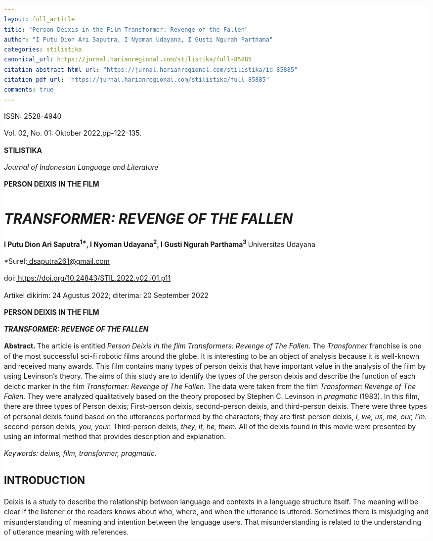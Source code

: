```yaml
---
layout: full_article
title: "Person Deixis in the Film Transformer: Revenge of the Fallen"
author: "I Putu Dion Ari Saputra, I Nyoman Udayana, I Gusti Ngurah Parthama"
categories: stilistika
canonical_url: https://jurnal.harianregional.com/stilistika/full-85885 
citation_abstract_html_url: "https://jurnal.harianregional.com/stilistika/id-85885"
citation_pdf_url: "https://jurnal.harianregional.com/stilistika/full-85885"  
comments: true
---
```


<p><span class="font5">ISSN: 2528-4940</span></p>
<p><span class="font5">Vol. 02, No. 01: Oktober 2022,pp-122-135.</span></p>
<p><span class="font6" style="font-weight:bold;">STILISTIKA</span></p>
<p><span class="font5" style="font-style:italic;">Journal of Indonesian Language and Literature</span></p>
<p><span class="font4" style="font-weight:bold;">PERSON DEIXIS IN THE FILM</span></p><a name="caption1"></a>
<h1><a name="bookmark0"></a><span class="font4" style="font-weight:bold;font-style:italic;"><a name="bookmark1"></a>TRANSFORMER: REVENGE OF THE FALLEN</span></h1>
<p><span class="font2" style="font-weight:bold;">I Putu Dion Ari Saputra<sup>1*</sup>, I Nyoman Udayana<sup>2</sup>, I Gusti Ngurah Parthama<sup>3 </sup></span><span class="font2">Universitas Udayana</span></p>
<p><span class="font1">*</span><span class="font2">Surel:</span><a href="mailto:dsaputra261@gmail.com"><span class="font2"> </span><span class="font0" style="text-decoration:underline;">dsaputra261@gmail.com</span></a></p>
<p><span class="font2">doi:</span><a href="https://doi.org/10.24843/STIL.2022.v02.i01.p11"><span class="font2"> </span><span class="font2" style="text-decoration:underline;">https://doi.org/10.24843/STIL.2022.v02.i01.p11</span></a></p>
<p><span class="font2">Artikel dikirim: 24 Agustus 2022; diterima: 20 September 2022</span></p>
<p><span class="font3" style="font-weight:bold;">PERSON DEIXIS IN THE FILM</span></p>
<p><span class="font3" style="font-weight:bold;font-style:italic;">TRANSFORMER: REVENGE OF THE FALLEN</span></p>
<p><span class="font2" style="font-weight:bold;">Abstract. </span><span class="font3">The article is entitled </span><span class="font3" style="font-style:italic;">Person Deixis in the film Transformers: Revenge of The Fallen</span><span class="font3">. The </span><span class="font3" style="font-style:italic;">Transformer</span><span class="font3"> franchise is one of the most successful sci-fi robotic films around the globe. It is interesting to be an object of analysis because it is well-known and received many awards. This film contains many types of person deixis that have important value in the analysis of the film by using Levinson’s theory. The aims of this study are to identify the types of the person deixis and describe the function of each deictic marker in the film </span><span class="font3" style="font-style:italic;">Transformer: Revenge of The Fallen.</span><span class="font3"> The data were taken from the film </span><span class="font3" style="font-style:italic;">Transformer: Revenge of The Fallen.</span><span class="font3"> They were analyzed qualitatively based on the theory proposed by Stephen C. Levinson in </span><span class="font3" style="font-style:italic;">pragmatic</span><span class="font3"> (1983). In this film, there are three types of Person deixis; First-person deixis, second-person deixis, and third-person deixis. There were three types of personal deixis found based on the utterances performed by the characters; they are first-person deixis, </span><span class="font3" style="font-style:italic;">I, we, us, me, our, I’m.</span><span class="font3"> second-person deixis, </span><span class="font3" style="font-style:italic;">you, your.</span><span class="font3"> Third-person deixis, </span><span class="font3" style="font-style:italic;">they, it, he, them.</span><span class="font3"> All of the deixis found in this movie were presented by using an informal method that provides description and explanation.</span></p>
<p><span class="font2" style="font-style:italic;">Keywords: deixis, film, transformer, pragmatic.</span></p>
<h2><a name="bookmark2"></a><span class="font3" style="font-weight:bold;"><a name="bookmark3"></a>INTRODUCTION</span></h2>
<p><span class="font3">Deixis is a study to describe the relationship between language and contexts in a language structure itself. The meaning will be clear if the listener or the readers knows about who, where, and when the utterance is uttered. Sometimes there is misjudging and misunderstanding of meaning and intention between the language users. That misunderstanding is related to the understanding of utterance meaning with references.</span></p>